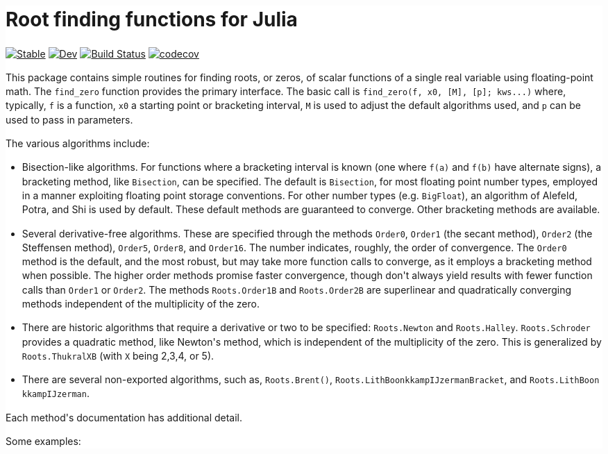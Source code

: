 # Root finding functions for Julia

[![Stable](https://img.shields.io/badge/docs-stable-blue.svg)](https://JuliaMath.github.io/Roots.jl/stable)
[![Dev](https://img.shields.io/badge/docs-dev-blue.svg)](https://JuliaMath.github.io/Roots.jl/dev)
[![Build Status](https://github.com/JuliaMath/Roots.jl/actions/workflows/ci.yml/badge.svg)](https://github.com/JuliaMath/Roots.jl/actions/workflows/ci.yml)
[![codecov](https://codecov.io/gh/JuliaMath/Roots.jl/graph/badge.svg?token=EbswopIDMU)](https://codecov.io/gh/JuliaMath/Roots.jl)

This package contains simple routines for finding roots, or zeros, of
scalar functions of a single real variable using floating-point math. The `find_zero` function
provides the primary interface. The basic call is
`find_zero(f, x0, [M], [p]; kws...)` where, typically, `f` is a function, `x0` a starting point or
bracketing interval,  `M` is used to adjust the default algorithms used, and `p` can be used to pass in parameters.

The various algorithms include:

* Bisection-like algorithms. For functions where a bracketing interval
  is known (one where `f(a)` and `f(b)` have alternate signs), a
  bracketing method, like `Bisection`, can be specified.  The default
  is `Bisection`, for most floating point number types, employed in a
  manner exploiting floating point storage conventions. For other
  number types (e.g. `BigFloat`), an algorithm of Alefeld, Potra, and
  Shi is used by default. These default methods are guaranteed to
  converge.  Other bracketing methods are available.

* Several derivative-free algorithms. These  are specified
  through the methods `Order0`, `Order1` (the secant method), `Order2`
  (the Steffensen method), `Order5`, `Order8`, and `Order16`. The
  number indicates, roughly, the order of convergence. The `Order0`
  method is the default, and the most robust, but may take  more
  function calls to converge, as it employs a bracketing method when
  possible. The higher order methods promise faster
  convergence, though don't always yield results with fewer function
  calls than `Order1` or `Order2`. The methods `Roots.Order1B` and
  `Roots.Order2B` are superlinear and quadratically converging methods
  independent of the multiplicity of the zero.

* There are historic algorithms that require a derivative or two to be
  specified: `Roots.Newton` and `Roots.Halley`. `Roots.Schroder`
  provides a quadratic method, like Newton's method, which is
  independent of the multiplicity of the zero. This is generalized by
  `Roots.ThukralXB` (with `X` being 2,3,4, or 5).

* There are several non-exported algorithms, such as, `Roots.Brent()`,
  `Roots.LithBoonkkampIJzermanBracket`, and
  `Roots.LithBoonkkampIJzerman`.

Each method's documentation has additional detail.

Some examples:
